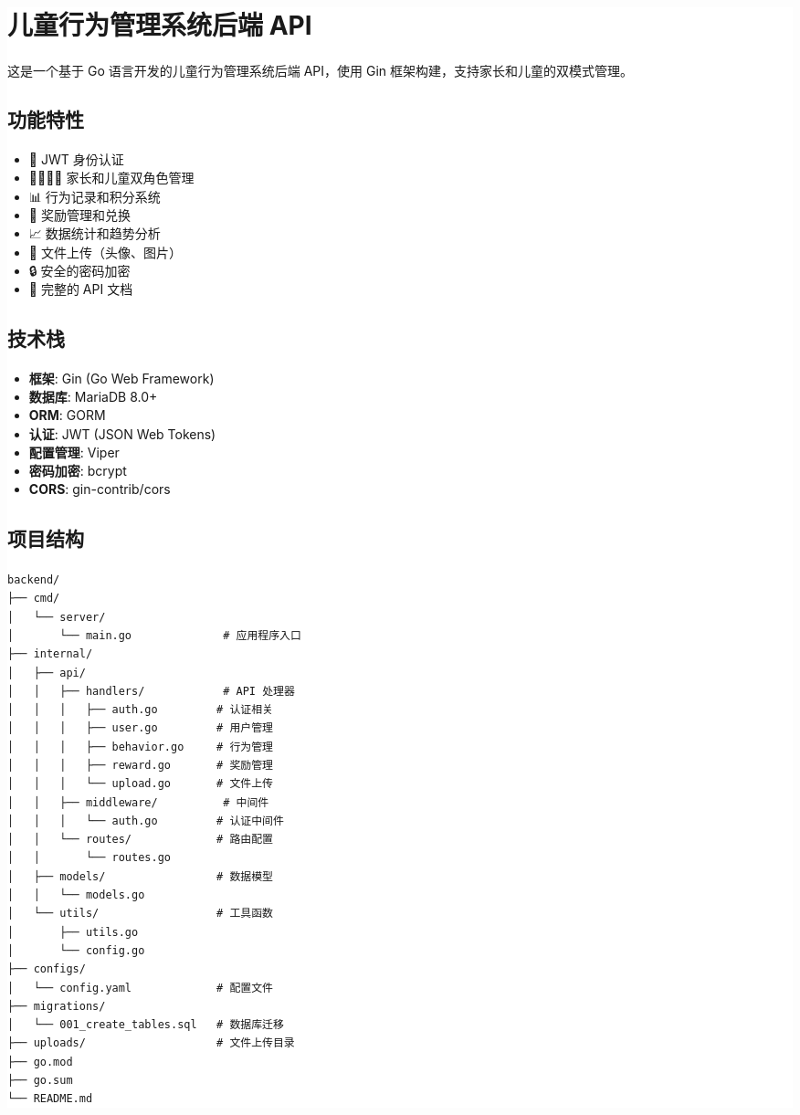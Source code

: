 # 儿童行为管理系统后端 API

这是一个基于 Go 语言开发的儿童行为管理系统后端 API，使用 Gin 框架构建，支持家长和儿童的双模式管理。

## 功能特性

- 🔐 JWT 身份认证
- 👨‍👩‍👧‍👦 家长和儿童双角色管理
- 📊 行为记录和积分系统
- 🎁 奖励管理和兑换
- 📈 数据统计和趋势分析
- 📁 文件上传（头像、图片）
- 🔒 安全的密码加密
- 📝 完整的 API 文档

## 技术栈

- **框架**: Gin (Go Web Framework)
- **数据库**: MariaDB 8.0+
- **ORM**: GORM
- **认证**: JWT (JSON Web Tokens)
- **配置管理**: Viper
- **密码加密**: bcrypt
- **CORS**: gin-contrib/cors

## 项目结构

```
backend/
├── cmd/
│   └── server/
│       └── main.go              # 应用程序入口
├── internal/
│   ├── api/
│   │   ├── handlers/            # API 处理器
│   │   │   ├── auth.go         # 认证相关
│   │   │   ├── user.go         # 用户管理
│   │   │   ├── behavior.go     # 行为管理
│   │   │   ├── reward.go       # 奖励管理
│   │   │   └── upload.go       # 文件上传
│   │   ├── middleware/          # 中间件
│   │   │   └── auth.go         # 认证中间件
│   │   └── routes/             # 路由配置
│   │       └── routes.go
│   ├── models/                 # 数据模型
│   │   └── models.go
│   └── utils/                  # 工具函数
│       ├── utils.go
│       └── config.go
├── configs/
│   └── config.yaml             # 配置文件
├── migrations/
│   └── 001_create_tables.sql   # 数据库迁移
├── uploads/                    # 文件上传目录
├── go.mod
├── go.sum
└── README.md
```
